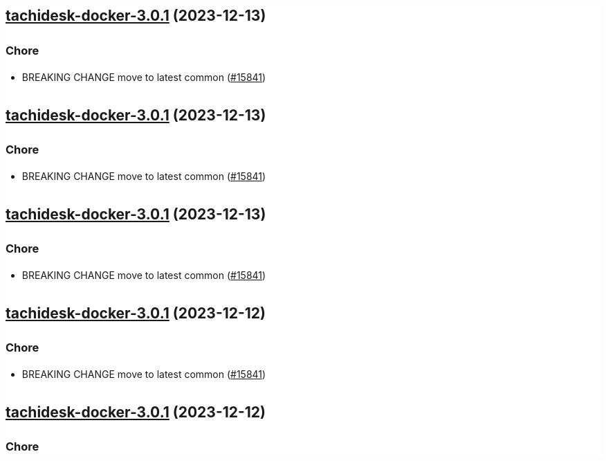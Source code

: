 ## [tachidesk-docker-3.0.1](https://github.com/truecharts/charts/compare/tachidesk-docker-2.0.15...tachidesk-docker-3.0.1) (2023-12-13)

### Chore

- BREAKING CHANGE move to latest common ([#15841](https://github.com/truecharts/charts/issues/15841))
  
  


## [tachidesk-docker-3.0.1](https://github.com/truecharts/charts/compare/tachidesk-docker-2.0.15...tachidesk-docker-3.0.1) (2023-12-13)

### Chore

- BREAKING CHANGE move to latest common ([#15841](https://github.com/truecharts/charts/issues/15841))
  
  


## [tachidesk-docker-3.0.1](https://github.com/truecharts/charts/compare/tachidesk-docker-2.0.15...tachidesk-docker-3.0.1) (2023-12-13)

### Chore

- BREAKING CHANGE move to latest common ([#15841](https://github.com/truecharts/charts/issues/15841))
  
  


## [tachidesk-docker-3.0.1](https://github.com/truecharts/charts/compare/tachidesk-docker-2.0.15...tachidesk-docker-3.0.1) (2023-12-12)

### Chore

- BREAKING CHANGE move to latest common ([#15841](https://github.com/truecharts/charts/issues/15841))
  
  


## [tachidesk-docker-3.0.1](https://github.com/truecharts/charts/compare/tachidesk-docker-2.0.15...tachidesk-docker-3.0.1) (2023-12-12)

### Chore
